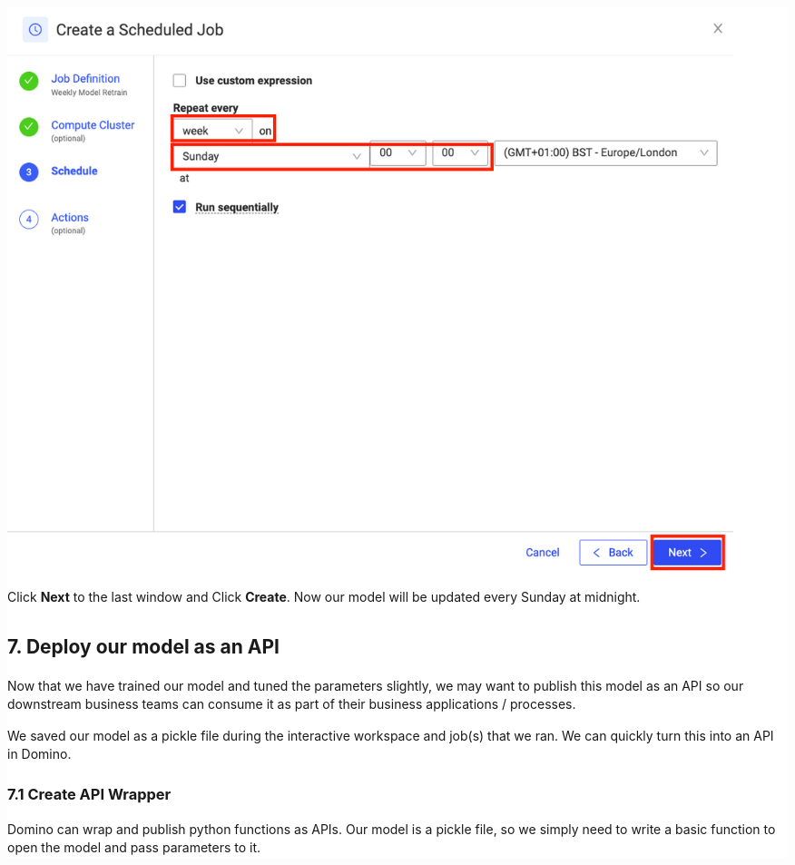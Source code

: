 <img src = readme_images/schedule_2.png width="800">
</p>

Click **Next** to the last window and Click **Create**. Now our model will be updated every Sunday at midnight.

## 7. Deploy our model as an API

Now that we have trained our model and tuned the parameters slightly, we may want to publish this model as an API so our downstream business teams can consume it as part of their business applications / processes.

We saved our model as a pickle file during the interactive workspace and job(s) that we ran. We can quickly turn this into an API in Domino.

### 7.1 Create API Wrapper

Domino can wrap and publish python functions as APIs. Our model is a pickle file, so we simply need to write a basic function to open the model and pass parameters to it.
